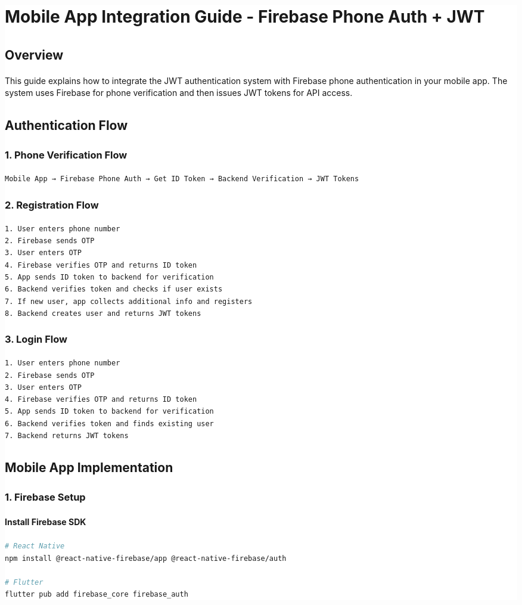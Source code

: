 # Mobile App Integration Guide - Firebase Phone Auth + JWT

## Overview
This guide explains how to integrate the JWT authentication system with Firebase phone authentication in your mobile app. The system uses Firebase for phone verification and then issues JWT tokens for API access.

## Authentication Flow

### 1. Phone Verification Flow
```
Mobile App → Firebase Phone Auth → Get ID Token → Backend Verification → JWT Tokens
```

### 2. Registration Flow
```
1. User enters phone number
2. Firebase sends OTP
3. User enters OTP
4. Firebase verifies OTP and returns ID token
5. App sends ID token to backend for verification
6. Backend verifies token and checks if user exists
7. If new user, app collects additional info and registers
8. Backend creates user and returns JWT tokens
```

### 3. Login Flow
```
1. User enters phone number
2. Firebase sends OTP
3. User enters OTP
4. Firebase verifies OTP and returns ID token
5. App sends ID token to backend for verification
6. Backend verifies token and finds existing user
7. Backend returns JWT tokens
```

## Mobile App Implementation

### 1. Firebase Setup

#### Install Firebase SDK
```bash
# React Native
npm install @react-native-firebase/app @react-native-firebase/auth

# Flutter
flutter pub add firebase_core firebase_auth
```
